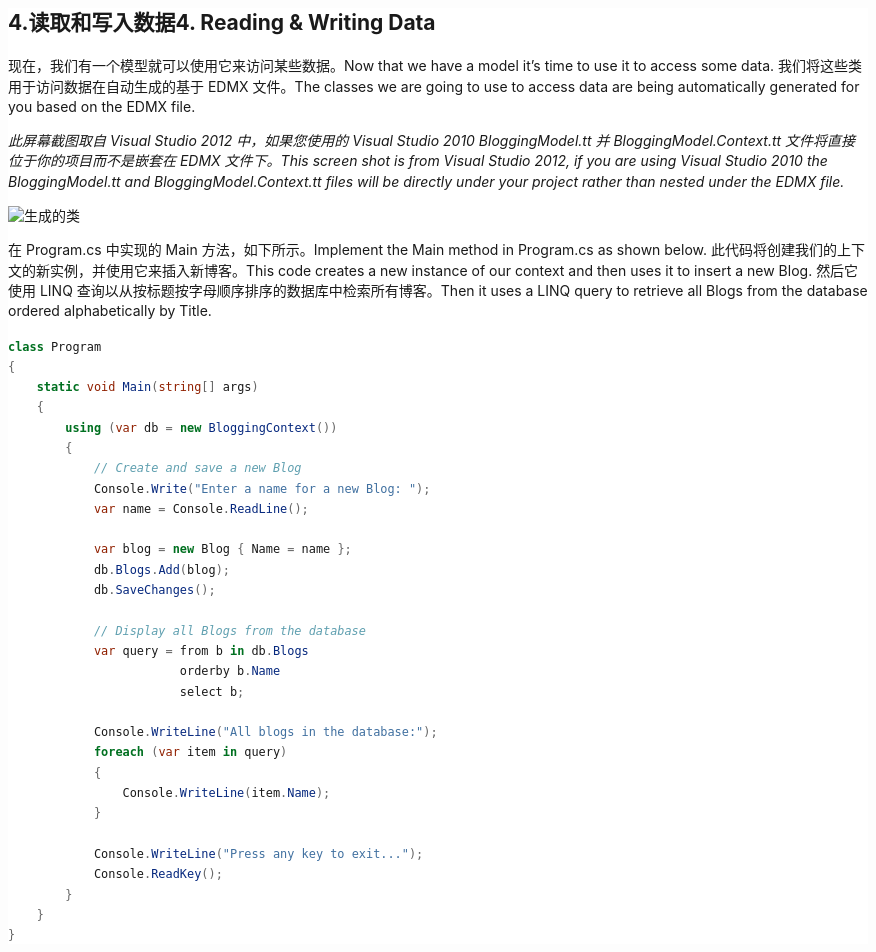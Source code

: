 ## <a name="4-reading--writing-data"></a><span data-ttu-id="d0da6-178">4.读取和写入数据</span><span class="sxs-lookup"><span data-stu-id="d0da6-178">4. Reading & Writing Data</span></span>

<span data-ttu-id="d0da6-179">现在，我们有一个模型就可以使用它来访问某些数据。</span><span class="sxs-lookup"><span data-stu-id="d0da6-179">Now that we have a model it’s time to use it to access some data.</span></span> <span data-ttu-id="d0da6-180">我们将这些类用于访问数据在自动生成的基于 EDMX 文件。</span><span class="sxs-lookup"><span data-stu-id="d0da6-180">The classes we are going to use to access data are being automatically generated for you based on the EDMX file.</span></span>

<span data-ttu-id="d0da6-181">*此屏幕截图取自 Visual Studio 2012 中，如果您使用的 Visual Studio 2010 BloggingModel.tt 并 BloggingModel.Context.tt 文件将直接位于你的项目而不是嵌套在 EDMX 文件下。*</span><span class="sxs-lookup"><span data-stu-id="d0da6-181">*This screen shot is from Visual Studio 2012, if you are using Visual Studio 2010 the BloggingModel.tt and BloggingModel.Context.tt files will be directly under your project rather than nested under the EDMX file.*</span></span>

![生成的类](~/ef6/media/generatedclasses.png)

<span data-ttu-id="d0da6-183">在 Program.cs 中实现的 Main 方法，如下所示。</span><span class="sxs-lookup"><span data-stu-id="d0da6-183">Implement the Main method in Program.cs as shown below.</span></span> <span data-ttu-id="d0da6-184">此代码将创建我们的上下文的新实例，并使用它来插入新博客。</span><span class="sxs-lookup"><span data-stu-id="d0da6-184">This code creates a new instance of our context and then uses it to insert a new Blog.</span></span> <span data-ttu-id="d0da6-185">然后它使用 LINQ 查询以从按标题按字母顺序排序的数据库中检索所有博客。</span><span class="sxs-lookup"><span data-stu-id="d0da6-185">Then it uses a LINQ query to retrieve all Blogs from the database ordered alphabetically by Title.</span></span>

``` csharp
class Program
{
    static void Main(string[] args)
    {
        using (var db = new BloggingContext())
        {
            // Create and save a new Blog
            Console.Write("Enter a name for a new Blog: ");
            var name = Console.ReadLine();

            var blog = new Blog { Name = name };
            db.Blogs.Add(blog);
            db.SaveChanges();

            // Display all Blogs from the database
            var query = from b in db.Blogs
                        orderby b.Name
                        select b;

            Console.WriteLine("All blogs in the database:");
            foreach (var item in query)
            {
                Console.WriteLine(item.Name);
            }

            Console.WriteLine("Press any key to exit...");
            Console.ReadKey();
        }
    }
}
```
